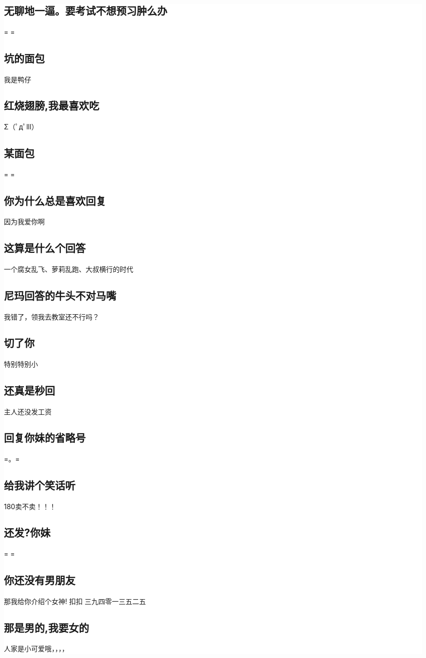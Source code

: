 ## 无聊地一逼。要考试不想预习肿么办
= =

## 坑的面包
我是鸭仔

## 红烧翅膀,我最喜欢吃
Σ（ﾟдﾟlll）

## 某面包
= =

## 你为什么总是喜欢回复
因为我爱你啊

## 这算是什么个回答
一个腐女乱飞、萝莉乱跑、大叔横行的时代

## 尼玛回答的牛头不对马嘴
我错了，领我去教室还不行吗？

## 切了你
特别特别小

## 还真是秒回
主人还没发工资

## 回复你妹的省略号
=。=

## 给我讲个笑话听
180卖不卖！！！

## 还发?你妹
= =

## 你还没有男朋友
那我给你介绍个女神! 扣扣 三九四零一三五二五

## 那是男的,我要女的
人家是小可爱哦，，，，
